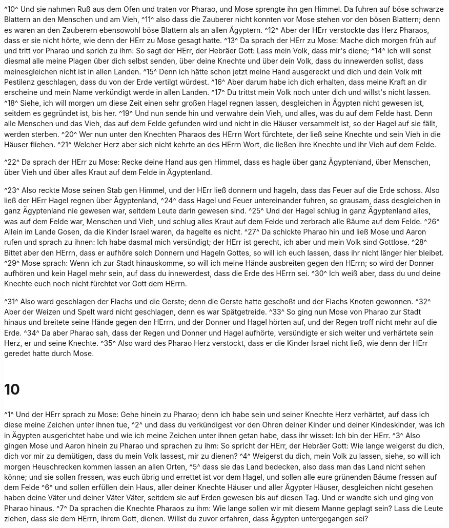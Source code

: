 ^10^ Und sie nahmen Ruß aus dem Ofen und traten vor Pharao, und Mose sprengte ihn gen Himmel. Da fuhren auf böse schwarze Blattern an den Menschen und am Vieh, ^11^ also dass die Zauberer nicht konnten vor Mose stehen vor den bösen Blattern; denn es waren an den Zauberern ebensowohl böse Blattern als an allen Ägyptern. ^12^ Aber der HErr verstockte das Herz Pharaos, dass er sie nicht hörte, wie denn der HErr zu Mose gesagt hatte. ^13^ Da sprach der HErr zu Mose: Mache dich morgen früh auf und tritt vor Pharao und sprich zu ihm: So sagt der HErr, der Hebräer Gott: Lass mein Volk, dass mir's diene; ^14^ ich will sonst diesmal alle meine Plagen über dich selbst senden, über deine Knechte und über dein Volk, dass du innewerden sollst, dass meinesgleichen nicht ist in allen Landen. ^15^ Denn ich hätte schon jetzt meine Hand ausgereckt und dich und dein Volk mit Pestilenz geschlagen, dass du von der Erde vertilgt würdest. ^16^ Aber darum habe ich dich erhalten, dass meine Kraft an dir erscheine und mein Name verkündigt werde in allen Landen. ^17^ Du trittst mein Volk noch unter dich und willst's nicht lassen. ^18^ Siehe, ich will morgen um diese Zeit einen sehr großen Hagel regnen lassen, desgleichen in Ägypten nicht gewesen ist, seitdem es gegründet ist, bis her. ^19^ Und nun sende hin und verwahre dein Vieh, und alles, was du auf dem Felde hast. Denn alle Menschen und das Vieh, das auf dem Felde gefunden wird und nicht in die Häuser versammelt ist, so der Hagel auf sie fällt, werden sterben. ^20^ Wer nun unter den Knechten Pharaos des HErrn Wort fürchtete, der ließ seine Knechte und sein Vieh in die Häuser fliehen. ^21^ Welcher Herz aber sich nicht kehrte an des HErrn Wort, die ließen ihre Knechte und ihr Vieh auf dem Felde. 

^22^ Da sprach der HErr zu Mose: Recke deine Hand aus gen Himmel, dass es hagle über ganz Ägyptenland, über Menschen, über Vieh und über alles Kraut auf dem Felde in Ägyptenland. 

^23^ Also reckte Mose seinen Stab gen Himmel, und der HErr ließ donnern und hageln, dass das Feuer auf die Erde schoss. Also ließ der HErr Hagel regnen über Ägyptenland, ^24^ dass Hagel und Feuer untereinander fuhren, so grausam, dass desgleichen in ganz Ägyptenland nie gewesen war, seitdem Leute darin gewesen sind. ^25^ Und der Hagel schlug in ganz Ägyptenland alles, was auf dem Felde war, Menschen und Vieh, und schlug alles Kraut auf dem Felde und zerbrach alle Bäume auf dem Felde. ^26^ Allein im Lande Gosen, da die Kinder Israel waren, da hagelte es nicht. ^27^ Da schickte Pharao hin und ließ Mose und Aaron rufen und sprach zu ihnen: Ich habe dasmal mich versündigt; der HErr ist gerecht, ich aber und mein Volk sind Gottlose. ^28^ Bittet aber den HErrn, dass er aufhöre solch Donnern und Hageln Gottes, so will ich euch lassen, dass ihr nicht länger hier bleibet. ^29^ Mose sprach: Wenn ich zur Stadt hinauskomme, so will ich meine Hände ausbreiten gegen den HErrn; so wird der Donner aufhören und kein Hagel mehr sein, auf dass du innewerdest, dass die Erde des HErrn sei. ^30^ Ich weiß aber, dass du und deine Knechte euch noch nicht fürchtet vor Gott dem HErrn. 

^31^ Also ward geschlagen der Flachs und die Gerste; denn die Gerste hatte geschoßt und der Flachs Knoten gewonnen. ^32^ Aber der Weizen und Spelt ward nicht geschlagen, denn es war Spätgetreide. ^33^ So ging nun Mose von Pharao zur Stadt hinaus und breitete seine Hände gegen den HErrn, und der Donner und Hagel hörten auf, und der Regen troff nicht mehr auf die Erde. ^34^ Da aber Pharao sah, dass der Regen und Donner und Hagel aufhörte, versündigte er sich weiter und verhärtete sein Herz, er und seine Knechte. ^35^ Also ward des Pharao Herz verstockt, dass er die Kinder Israel nicht ließ, wie denn der HErr geredet hatte durch Mose.

# 10
^1^ Und der HErr sprach zu Mose: Gehe hinein zu Pharao; denn ich habe sein und seiner Knechte Herz verhärtet, auf dass ich diese meine Zeichen unter ihnen tue, ^2^ und dass du verkündigest vor den Ohren deiner Kinder und deiner Kindeskinder, was ich in Ägypten ausgerichtet habe und wie ich meine Zeichen unter ihnen getan habe, dass ihr wisset: Ich bin der HErr. ^3^ Also gingen Mose und Aaron hinein zu Pharao und sprachen zu ihm: So spricht der HErr, der Hebräer Gott: Wie lange weigerst du dich, dich vor mir zu demütigen, dass du mein Volk lassest, mir zu dienen? ^4^ Weigerst du dich, mein Volk zu lassen, siehe, so will ich morgen Heuschrecken kommen lassen an allen Orten, ^5^ dass sie das Land bedecken, also dass man das Land nicht sehen könne; und sie sollen fressen, was euch übrig und errettet ist vor dem Hagel, und sollen alle eure grünenden Bäume fressen auf dem Felde ^6^ und sollen erfüllen dein Haus, aller deiner Knechte Häuser und aller Ägypter Häuser, desgleichen nicht gesehen haben deine Väter und deiner Väter Väter, seitdem sie auf Erden gewesen bis auf diesen Tag. Und er wandte sich und ging von Pharao hinaus. ^7^ Da sprachen die Knechte Pharaos zu ihm: Wie lange sollen wir mit diesem Manne geplagt sein? Lass die Leute ziehen, dass sie dem HErrn, ihrem Gott, dienen. Willst du zuvor erfahren, dass Ägypten untergegangen sei? 
